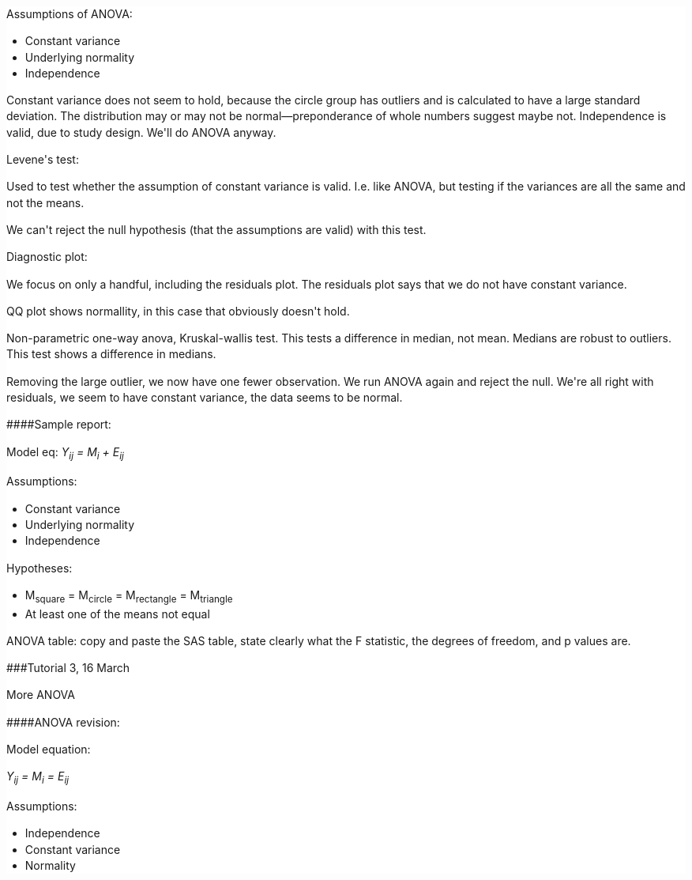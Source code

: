 Assumptions of ANOVA:

* Constant variance
* Underlying normality
* Independence

Constant variance does not seem to hold, because the circle group has outliers and is calculated to have a large standard deviation. The distribution may or may not be normal&mdash;preponderance of whole numbers suggest maybe not. Independence is valid, due to study design. We'll do ANOVA anyway.

Levene's test:

Used to test whether the assumption of constant variance is valid. I.e. like ANOVA, but testing if the variances are all the same and not the means.

We can't reject the null hypothesis (that the assumptions are valid) with this test.

Diagnostic plot:

We focus on only a handful, including the residuals plot. The residuals plot says that we do not have constant variance.

QQ plot shows normallity, in this case that obviously doesn't hold.

Non-parametric one-way anova, Kruskal-wallis test. This tests a difference in median, not mean. Medians are robust to outliers. This test shows a difference in medians.

Removing the large outlier, we now have one fewer observation. We run ANOVA again and reject the null. We're all right with residuals, we seem to have constant variance, the data seems to be normal.

####Sample report:

Model eq: _Y<sub>ij</sub> = M<sub>i</sub> + E<sub>ij</sub>_

Assumptions:

* Constant variance
* Underlying normality
* Independence

Hypotheses:

* M<sub>square</sub> = M<sub>circle</sub> = M<sub>rectangle</sub> = M<sub>triangle</sub>
* At least one of the means not equal 

ANOVA table: copy and paste the SAS table, state clearly what the F statistic, the degrees of freedom, and p values are.

###Tutorial 3, 16 March

More ANOVA

####ANOVA revision:

Model equation:

_Y<sub>ij</sub> = &Mu;<sub>i</sub> = E<sub>ij</sub>_

Assumptions:

* Independence
* Constant variance
* Normality
